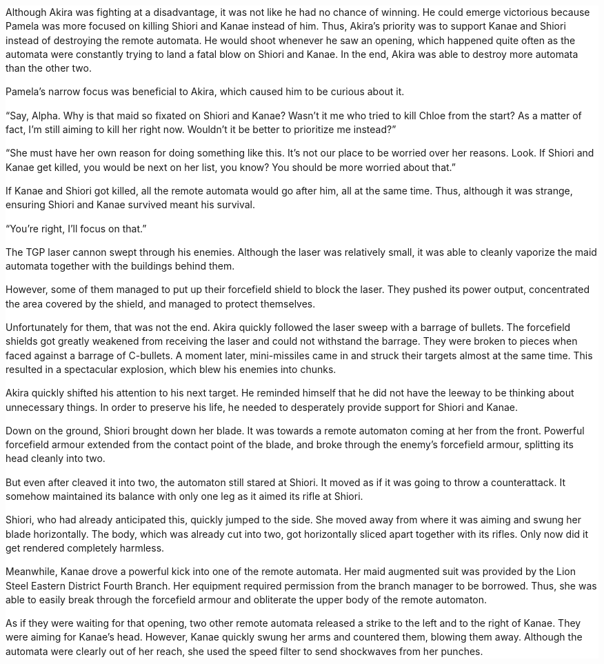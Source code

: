 Although Akira was fighting at a disadvantage, it was not like he had no chance of winning. He could emerge victorious because Pamela was more focused on killing Shiori and Kanae instead of him. Thus, Akira’s priority was to support Kanae and Shiori instead of destroying the remote automata. He would shoot whenever he saw an opening, which happened quite often as the automata were constantly trying to land a fatal blow on Shiori and Kanae. In the end, Akira was able to destroy more automata than the other two.

Pamela’s narrow focus was beneficial to Akira, which caused him to be curious about it.

“Say, Alpha. Why is that maid so fixated on Shiori and Kanae? Wasn’t it me who tried to kill Chloe from the start? As a matter of fact, I’m still aiming to kill her right now. Wouldn’t it be better to prioritize me instead?”

“She must have her own reason for doing something like this. It’s not our place to be worried over her reasons. Look. If Shiori and Kanae get killed, you would be next on her list, you know? You should be more worried about that.”

If Kanae and Shiori got killed, all the remote automata would go after him, all at the same time. Thus, although it was strange, ensuring Shiori and Kanae survived meant his survival.

“You’re right, I’ll focus on that.”

The TGP laser cannon swept through his enemies. Although the laser was relatively small, it was able to cleanly vaporize the maid automata together with the buildings behind them.

However, some of them managed to put up their forcefield shield to block the laser. They pushed its power output, concentrated the area covered by the shield, and managed to protect themselves.

Unfortunately for them, that was not the end. Akira quickly followed the laser sweep with a barrage of bullets. The forcefield shields got greatly weakened from receiving the laser and could not withstand the barrage. They were broken to pieces when faced against a barrage of C-bullets. A moment later, mini-missiles came in and struck their targets almost at the same time. This resulted in a spectacular explosion, which blew his enemies into chunks.

Akira quickly shifted his attention to his next target. He reminded himself that he did not have the leeway to be thinking about unnecessary things. In order to preserve his life, he needed to desperately provide support for Shiori and Kanae.

Down on the ground, Shiori brought down her blade. It was towards a remote automaton coming at her from the front. Powerful forcefield armour extended from the contact point of the blade, and broke through the enemy’s forcefield armour, splitting its head cleanly into two.

But even after cleaved it into two, the automaton still stared at Shiori. It moved as if it was going to throw a counterattack. It somehow maintained its balance with only one leg as it aimed its rifle at Shiori.

Shiori, who had already anticipated this, quickly jumped to the side. She moved away from where it was aiming and swung her blade horizontally. The body, which was already cut into two, got horizontally sliced apart together with its rifles. Only now did it get rendered completely harmless.

Meanwhile, Kanae drove a powerful kick into one of the remote automata. Her maid augmented suit was provided by the Lion Steel Eastern District Fourth Branch. Her equipment required permission from the branch manager to be borrowed. Thus, she was able to easily break through the forcefield armour and obliterate the upper body of the remote automaton.

As if they were waiting for that opening, two other remote automata released a strike to the left and to the right of Kanae. They were aiming for Kanae’s head. However, Kanae quickly swung her arms and countered them, blowing them away. Although the automata were clearly out of her reach, she used the speed filter to send shockwaves from her punches.
